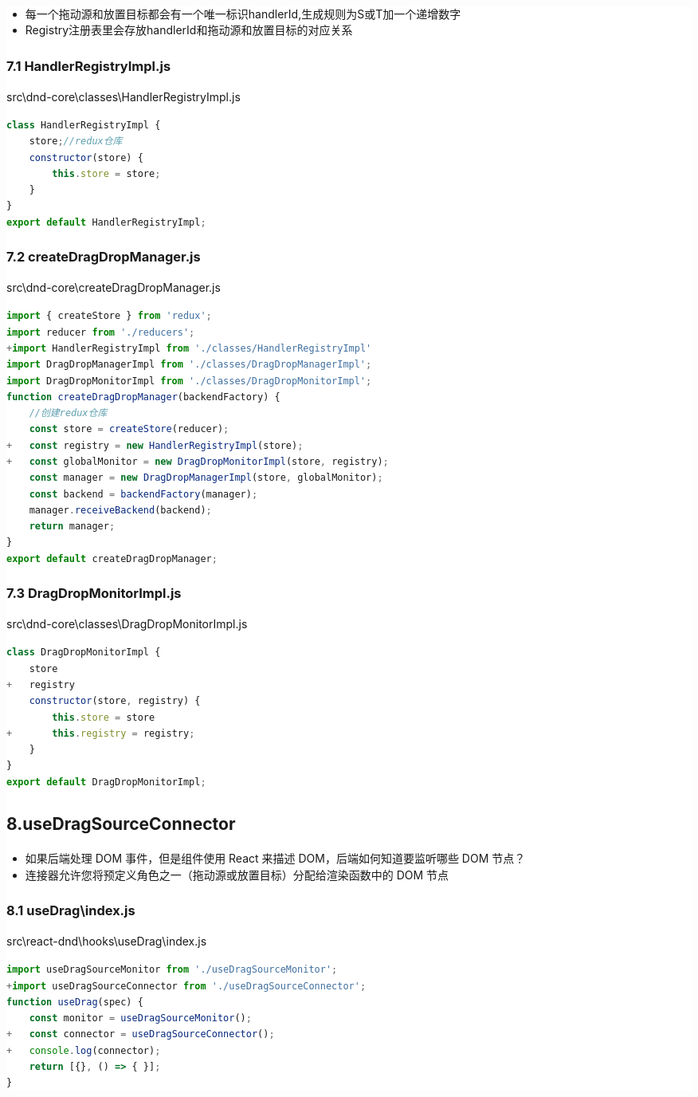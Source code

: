 - 每一个拖动源和放置目标都会有一个唯一标识handlerId,生成规则为S或T加一个递增数字
- Registry注册表里会存放handlerId和拖动源和放置目标的对应关系

### 7.1 HandlerRegistryImpl.js
src\dnd-core\classes\HandlerRegistryImpl.js
```js
class HandlerRegistryImpl {
    store;//redux仓库
    constructor(store) {
        this.store = store;
    }
}
export default HandlerRegistryImpl;
```
### 7.2 createDragDropManager.js
src\dnd-core\createDragDropManager.js
```js
import { createStore } from 'redux';
import reducer from './reducers';
+import HandlerRegistryImpl from './classes/HandlerRegistryImpl'
import DragDropManagerImpl from './classes/DragDropManagerImpl';
import DragDropMonitorImpl from './classes/DragDropMonitorImpl';
function createDragDropManager(backendFactory) {
    //创建redux仓库
    const store = createStore(reducer);
+   const registry = new HandlerRegistryImpl(store);
+   const globalMonitor = new DragDropMonitorImpl(store, registry);
    const manager = new DragDropManagerImpl(store, globalMonitor);
    const backend = backendFactory(manager);
    manager.receiveBackend(backend);
    return manager;
}
export default createDragDropManager;
```
### 7.3 DragDropMonitorImpl.js
src\dnd-core\classes\DragDropMonitorImpl.js
```js
class DragDropMonitorImpl {
    store
+   registry
    constructor(store, registry) {
        this.store = store
+       this.registry = registry;
    }
}
export default DragDropMonitorImpl;
```
## 8.useDragSourceConnector
- 如果后端处理 DOM 事件，但是组件使用 React 来描述 DOM，后端如何知道要监听哪些 DOM 节点？
- 连接器允许您将预定义角色之一（拖动源或放置目标）分配给渲染函数中的 DOM 节点
### 8.1 useDrag\index.js
src\react-dnd\hooks\useDrag\index.js
```js
import useDragSourceMonitor from './useDragSourceMonitor';
+import useDragSourceConnector from './useDragSourceConnector';
function useDrag(spec) {
    const monitor = useDragSourceMonitor();
+   const connector = useDragSourceConnector();
+   console.log(connector);
    return [{}, () => { }];
}
```